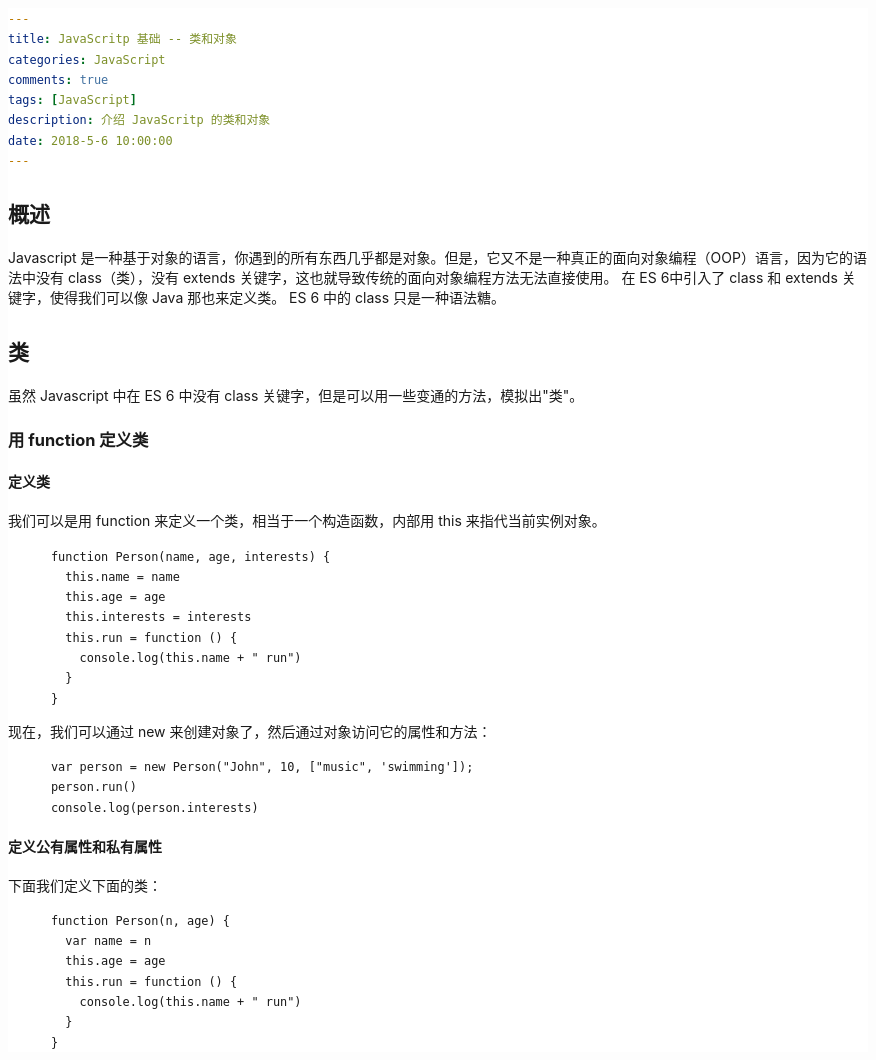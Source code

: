 ```yaml
---
title: JavaScritp 基础 -- 类和对象
categories: JavaScript
comments: true
tags: [JavaScript]
description: 介绍 JavaScritp 的类和对象
date: 2018-5-6 10:00:00
---
```

## 概述

Javascript 是一种基于对象的语言，你遇到的所有东西几乎都是对象。但是，它又不是一种真正的面向对象编程（OOP）语言，因为它的语法中没有 class（类），没有 extends 关键字，这也就导致传统的面向对象编程方法无法直接使用。
在 ES 6中引入了 class 和 extends 关键字，使得我们可以像 Java 那也来定义类。
ES 6 中的 class 只是一种语法糖。

## 类

虽然 Javascript 中在 ES 6 中没有 class 关键字，但是可以用一些变通的方法，模拟出"类"。

### 用 function 定义类

#### 定义类

我们可以是用 function 来定义一个类，相当于一个构造函数，内部用 this 来指代当前实例对象。

```
      function Person(name, age, interests) {
        this.name = name
        this.age = age
        this.interests = interests
        this.run = function () {
          console.log(this.name + " run")
        }
      }
```

现在，我们可以通过 new 来创建对象了，然后通过对象访问它的属性和方法：

```
      var person = new Person("John", 10, ["music", 'swimming']);
      person.run()
      console.log(person.interests)
```

#### 定义公有属性和私有属性

下面我们定义下面的类：

```
      function Person(n, age) {
        var name = n
        this.age = age
        this.run = function () {
          console.log(this.name + " run")
        }
      }
```
